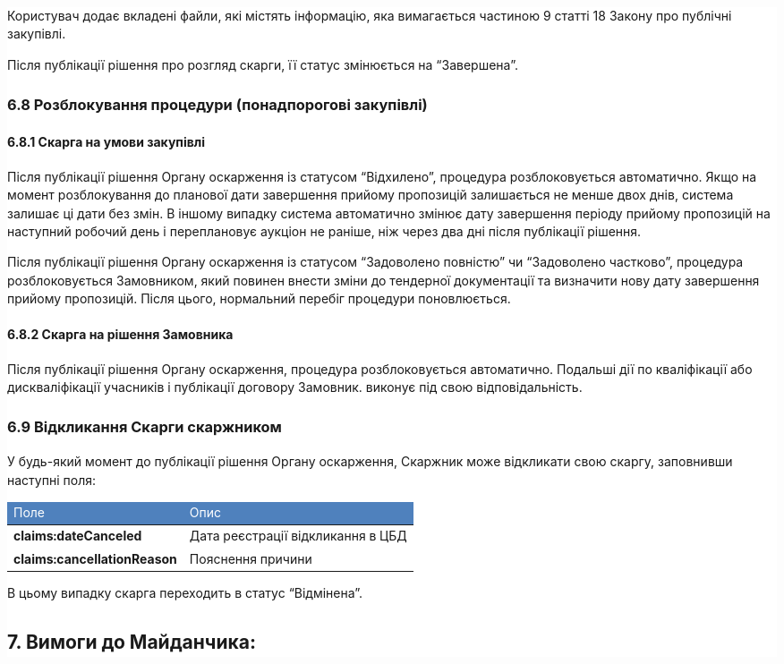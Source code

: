 Користувач додає вкладені файли, які містять інформацію, яка вимагається частиною 9 статті 18 Закону про публічні закупівлі.

Після публікації рішення про розгляд скарги, її статус змінюється на “Завершена”.

### 6.8 Розблокування процедури (понадпорогові закупівлі)

#### 6.8.1 Скарга на умови закупівлі

Після публікації рішення Органу оскарження із статусом “Відхилено”, процедура розблоковується автоматично. Якщо на момент розблокування до планової дати завершення прийому пропозицій залишається не менше двох днів, система залишає ці дати без змін. В іншому випадку система автоматично змінює дату завершення періоду прийому пропозицій на наступний робочий день і переплановує аукціон не раніше, ніж через два дні після публікації рішення. 

Після публікації рішення Органу оскарження із статусом “Задоволено повністю” чи “Задоволено частково”, процедура розблоковується Замовником, який повинен внести зміни до тендерної документації та визначити нову дату завершення прийому пропозицій. Після цього, нормальний перебіг процедури поновлюється.

#### 6.8.2 Скарга на рішення Замовника

Після публікації рішення Органу оскарження, процедура розблоковується автоматично. Подальші дії по кваліфікації або дискваліфікації учасників і публікації договору Замовник.  виконує під свою відповідальність.

### 6.9 Відкликання Скарги скаржником

У будь-який момент до публікації рішення Органу оскарження, Скаржник може відкликати свою скаргу, заповнивши наступні поля:

<table>
    <thead>
        <tr style="background-color: #4F81BD;">
            <td><span style="color: #ffffff;">Поле</span></td>
            <td><span style="color: #ffffff;">Опис</span></td>
        </tr>
    </thead>
    <tbody>
        <tr>
            <td><strong>claims:dateCanceled</strong></td>
            <td>Дата реєстрації відкликання в ЦБД</span></td>
        </tr>
        <tr>
            <td><strong>claims:cancellationReason</strong></td>
            <td>Пояснення причини</span></td>
        </tr>
    </tbody>
</table>

В цьому випадку скарга переходить в статус “Відмінена”.

## 7. Вимоги до Майданчика:
